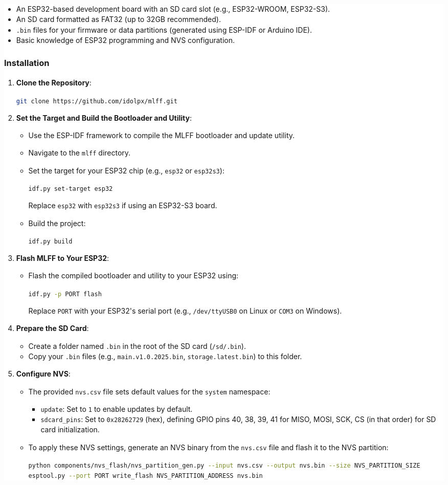 - An ESP32-based development board with an SD card slot (e.g., ESP32-WROOM, ESP32-S3).
- An SD card formatted as FAT32 (up to 32GB recommended).
- `.bin` files for your firmware or data partitions (generated using ESP-IDF or Arduino IDE).
- Basic knowledge of ESP32 programming and NVS configuration.

### Installation

1. **Clone the Repository**:

   ```bash
   git clone https://github.com/idolpx/mlff.git
   ```

2. **Set the Target and Build the Bootloader and Utility**:

   - Use the ESP-IDF framework to compile the MLFF bootloader and update utility.

   - Navigate to the `mlff` directory.

   - Set the target for your ESP32 chip (e.g., `esp32` or `esp32s3`):

     ```bash
     idf.py set-target esp32
     ```

     Replace `esp32` with `esp32s3` if using an ESP32-S3 board.

   - Build the project:

     ```bash
     idf.py build
     ```

3. **Flash MLFF to Your ESP32**:

   - Flash the compiled bootloader and utility to your ESP32 using:

     ```bash
     idf.py -p PORT flash
     ```

     Replace `PORT` with your ESP32's serial port (e.g., `/dev/ttyUSB0` on Linux or `COM3` on Windows).

4. **Prepare the SD Card**:

   - Create a folder named `.bin` in the root of the SD card (`/sd/.bin`).
   - Copy your `.bin` files (e.g., `main.v1.0.2025.bin`, `storage.latest.bin`) to this folder.

5. **Configure NVS**:

   - The provided `nvs.csv` file sets default values for the `system` namespace:

     - `update`: Set to `1` to enable updates by default.
     - `sdcard_pins`: Set to `0x28262729` (hex), defining GPIO pins 40, 38, 39, 41 for MISO, MOSI, SCK, CS (in that order) for SD card initialization.

   - To apply these NVS settings, generate an NVS binary from the `nvs.csv` file and flash it to the NVS partition:

     ```bash
     python components/nvs_flash/nvs_partition_gen.py --input nvs.csv --output nvs.bin --size NVS_PARTITION_SIZE
     esptool.py --port PORT write_flash NVS_PARTITION_ADDRESS nvs.bin
     ```
